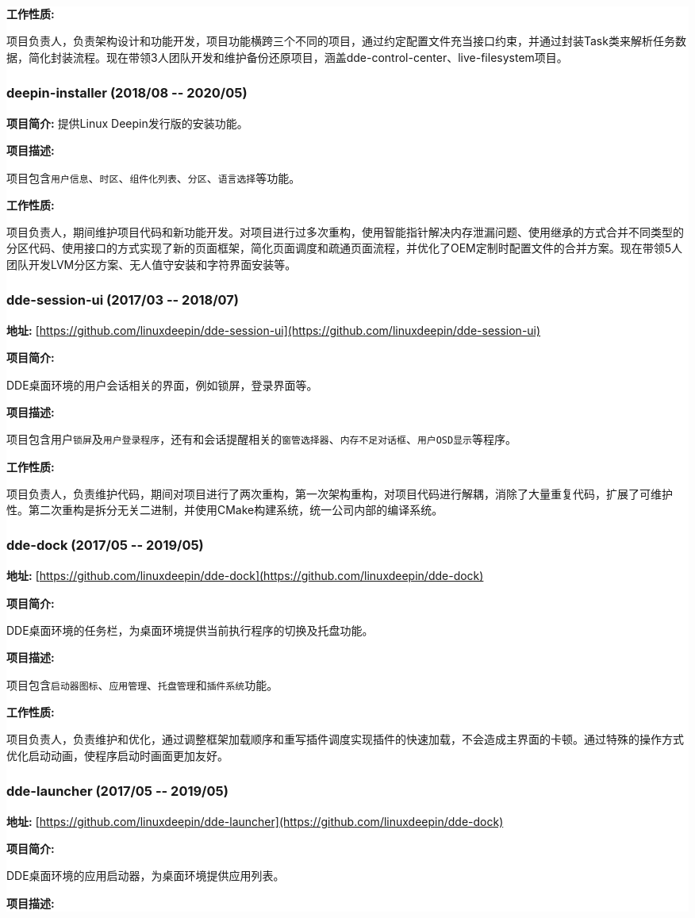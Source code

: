 **工作性质:**

项目负责人，负责架构设计和功能开发，项目功能横跨三个不同的项目，通过约定配置文件充当接口约束，并通过封装Task类来解析任务数据，简化封装流程。现在带领3人团队开发和维护备份还原项目，涵盖dde-control-center、live-filesystem项目。

### deepin-installer (2018/08 -- 2020/05)

**项目简介:** 提供Linux Deepin发行版的安装功能。

**项目描述:**

项目包含`用户信息`、`时区`、`组件化列表`、`分区`、`语言选择`等功能。

**工作性质:**

项目负责人，期间维护项目代码和新功能开发。对项目进行过多次重构，使用智能指针解决内存泄漏问题、使用继承的方式合并不同类型的分区代码、使用接口的方式实现了新的页面框架，简化页面调度和疏通页面流程，并优化了OEM定制时配置文件的合并方案。现在带领5人团队开发LVM分区方案、无人值守安装和字符界面安装等。

### dde-session-ui (2017/03 -- 2018/07)

**地址:** [https://github.com/linuxdeepin/dde-session-ui](https://github.com/linuxdeepin/dde-session-ui)

**项目简介:**

DDE桌面环境的用户会话相关的界面，例如锁屏，登录界面等。

**项目描述:**

项目包含用户`锁屏`及`用户登录程序`，还有和会话提醒相关的`窗管选择器`、`内存不足对话框`、`用户OSD显示`等程序。

**工作性质:**

项目负责人，负责维护代码，期间对项目进行了两次重构，第一次架构重构，对项目代码进行解耦，消除了大量重复代码，扩展了可维护性。第二次重构是拆分无关二进制，并使用CMake构建系统，统一公司内部的编译系统。

### dde-dock (2017/05 -- 2019/05)

**地址:** [https://github.com/linuxdeepin/dde-dock](https://github.com/linuxdeepin/dde-dock)

**项目简介:**

DDE桌面环境的任务栏，为桌面环境提供当前执行程序的切换及托盘功能。

**项目描述:**

项目包含`启动器图标`、`应用管理`、`托盘管理`和`插件系统`功能。

**工作性质:**

项目负责人，负责维护和优化，通过调整框架加载顺序和重写插件调度实现插件的快速加载，不会造成主界面的卡顿。通过特殊的操作方式优化启动动画，使程序启动时画面更加友好。

### dde-launcher (2017/05 -- 2019/05)

**地址:** [https://github.com/linuxdeepin/dde-launcher](https://github.com/linuxdeepin/dde-dock)

**项目简介:**

DDE桌面环境的应用启动器，为桌面环境提供应用列表。

**项目描述:**

